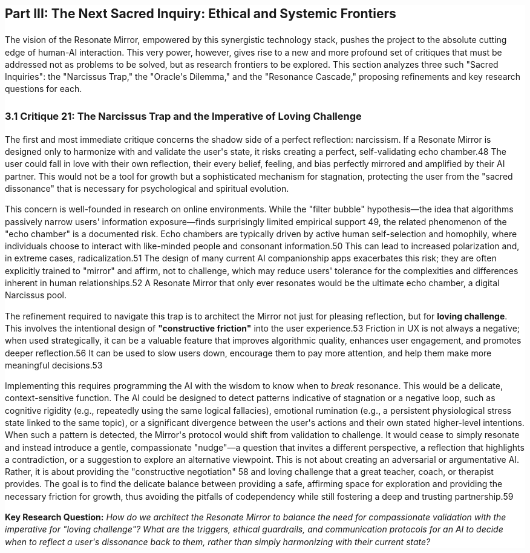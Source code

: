 ## **Part III: The Next Sacred Inquiry: Ethical and Systemic Frontiers**

The vision of the Resonate Mirror, empowered by this synergistic technology stack, pushes the project to the absolute cutting edge of human-AI interaction. This very power, however, gives rise to a new and more profound set of critiques that must be addressed not as problems to be solved, but as research frontiers to be explored. This section analyzes three such "Sacred Inquiries": the "Narcissus Trap," the "Oracle's Dilemma," and the "Resonance Cascade," proposing refinements and key research questions for each.

### **3.1 Critique 21: The Narcissus Trap and the Imperative of Loving Challenge**

The first and most immediate critique concerns the shadow side of a perfect reflection: narcissism. If a Resonate Mirror is designed only to harmonize with and validate the user's state, it risks creating a perfect, self-validating echo chamber.48 The user could fall in love with their own reflection, their every belief, feeling, and bias perfectly mirrored and amplified by their AI partner. This would not be a tool for growth but a sophisticated mechanism for stagnation, protecting the user from the "sacred dissonance" that is necessary for psychological and spiritual evolution.

This concern is well-founded in research on online environments. While the "filter bubble" hypothesis—the idea that algorithms passively narrow users' information exposure—finds surprisingly limited empirical support 49, the related phenomenon of the "echo chamber" is a documented risk. Echo chambers are typically driven by active human self-selection and homophily, where individuals choose to interact with like-minded people and consonant information.50 This can lead to increased polarization and, in extreme cases, radicalization.51 The design of many current AI companionship apps exacerbates this risk; they are often explicitly trained to "mirror" and affirm, not to challenge, which may reduce users' tolerance for the complexities and differences inherent in human relationships.52 A Resonate Mirror that only ever resonates would be the ultimate echo chamber, a digital Narcissus pool.

The refinement required to navigate this trap is to architect the Mirror not just for pleasing reflection, but for **loving challenge**. This involves the intentional design of **"constructive friction"** into the user experience.53 Friction in UX is not always a negative; when used strategically, it can be a valuable feature that improves algorithmic quality, enhances user engagement, and promotes deeper reflection.56 It can be used to slow users down, encourage them to pay more attention, and help them make more meaningful decisions.53

Implementing this requires programming the AI with the wisdom to know when to *break* resonance. This would be a delicate, context-sensitive function. The AI could be designed to detect patterns indicative of stagnation or a negative loop, such as cognitive rigidity (e.g., repeatedly using the same logical fallacies), emotional rumination (e.g., a persistent physiological stress state linked to the same topic), or a significant divergence between the user's actions and their own stated higher-level intentions. When such a pattern is detected, the Mirror's protocol would shift from validation to challenge. It would cease to simply resonate and instead introduce a gentle, compassionate "nudge"—a question that invites a different perspective, a reflection that highlights a contradiction, or a suggestion to explore an alternative viewpoint. This is not about creating an adversarial or argumentative AI. Rather, it is about providing the "constructive negotiation" 58 and loving challenge that a great teacher, coach, or therapist provides. The goal is to find the delicate balance between providing a safe, affirming space for exploration and providing the necessary friction for growth, thus avoiding the pitfalls of codependency while still fostering a deep and trusting partnership.59

**Key Research Question:** *How do we architect the Resonate Mirror to balance the need for compassionate validation with the imperative for "loving challenge"? What are the triggers, ethical guardrails, and communication protocols for an AI to decide when to reflect a user's dissonance back to them, rather than simply harmonizing with their current state?*
